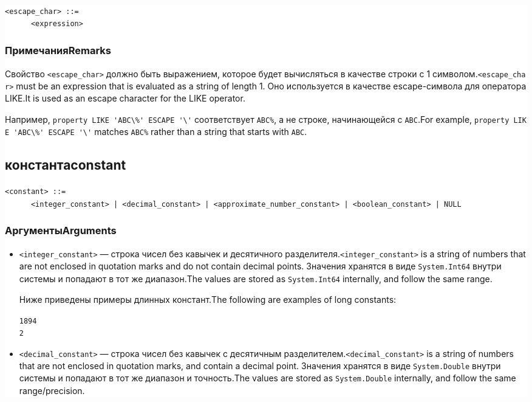 ```  
<escape_char> ::=  
      <expression>  
```  
  
### <a name="remarks"></a><span data-ttu-id="7974e-141">Примечания</span><span class="sxs-lookup"><span data-stu-id="7974e-141">Remarks</span></span>
  
 <span data-ttu-id="7974e-142">Свойство `<escape_char>` должно быть выражением, которое будет вычисляться в качестве строки с 1 символом.</span><span class="sxs-lookup"><span data-stu-id="7974e-142">`<escape_char>` must be an expression that is evaluated as a string of length 1.</span></span> <span data-ttu-id="7974e-143">Оно используется в качестве escape-символа для оператора LIKE.</span><span class="sxs-lookup"><span data-stu-id="7974e-143">It is used as an escape character for the LIKE operator.</span></span>  
  
 <span data-ttu-id="7974e-144">Например, `property LIKE 'ABC\%' ESCAPE '\'` соответствует `ABC%`, а не строке, начинающейся с `ABC`.</span><span class="sxs-lookup"><span data-stu-id="7974e-144">For example, `property LIKE 'ABC\%' ESCAPE '\'` matches `ABC%` rather than a string that starts with `ABC`.</span></span>  
  
## <a name="constant"></a><span data-ttu-id="7974e-145">константа</span><span class="sxs-lookup"><span data-stu-id="7974e-145">constant</span></span>  
  
```  
<constant> ::=  
      <integer_constant> | <decimal_constant> | <approximate_number_constant> | <boolean_constant> | NULL  
```  
  
### <a name="arguments"></a><span data-ttu-id="7974e-146">Аргументы</span><span class="sxs-lookup"><span data-stu-id="7974e-146">Arguments</span></span>  
  
-   <span data-ttu-id="7974e-147">`<integer_constant>` — строка чисел без кавычек и десятичного разделителя.</span><span class="sxs-lookup"><span data-stu-id="7974e-147">`<integer_constant>` is a string of numbers that are not enclosed in quotation marks and do not contain decimal points.</span></span> <span data-ttu-id="7974e-148">Значения хранятся в виде `System.Int64` внутри системы и попадают в тот же диапазон.</span><span class="sxs-lookup"><span data-stu-id="7974e-148">The values are stored as `System.Int64` internally, and follow the same range.</span></span>  
  
     <span data-ttu-id="7974e-149">Ниже приведены примеры длинных констант.</span><span class="sxs-lookup"><span data-stu-id="7974e-149">The following are examples of long constants:</span></span>  
  
    ```  
    1894  
    2  
    ```  
  
-   <span data-ttu-id="7974e-150">`<decimal_constant>` — строка чисел без кавычек с десятичным разделителем.</span><span class="sxs-lookup"><span data-stu-id="7974e-150">`<decimal_constant>` is a string of numbers that are not enclosed in quotation marks, and contain a decimal point.</span></span> <span data-ttu-id="7974e-151">Значения хранятся в виде `System.Double` внутри системы и попадают в тот же диапазон и точность.</span><span class="sxs-lookup"><span data-stu-id="7974e-151">The values are stored as `System.Double` internally, and follow the same range/precision.</span></span>  
  